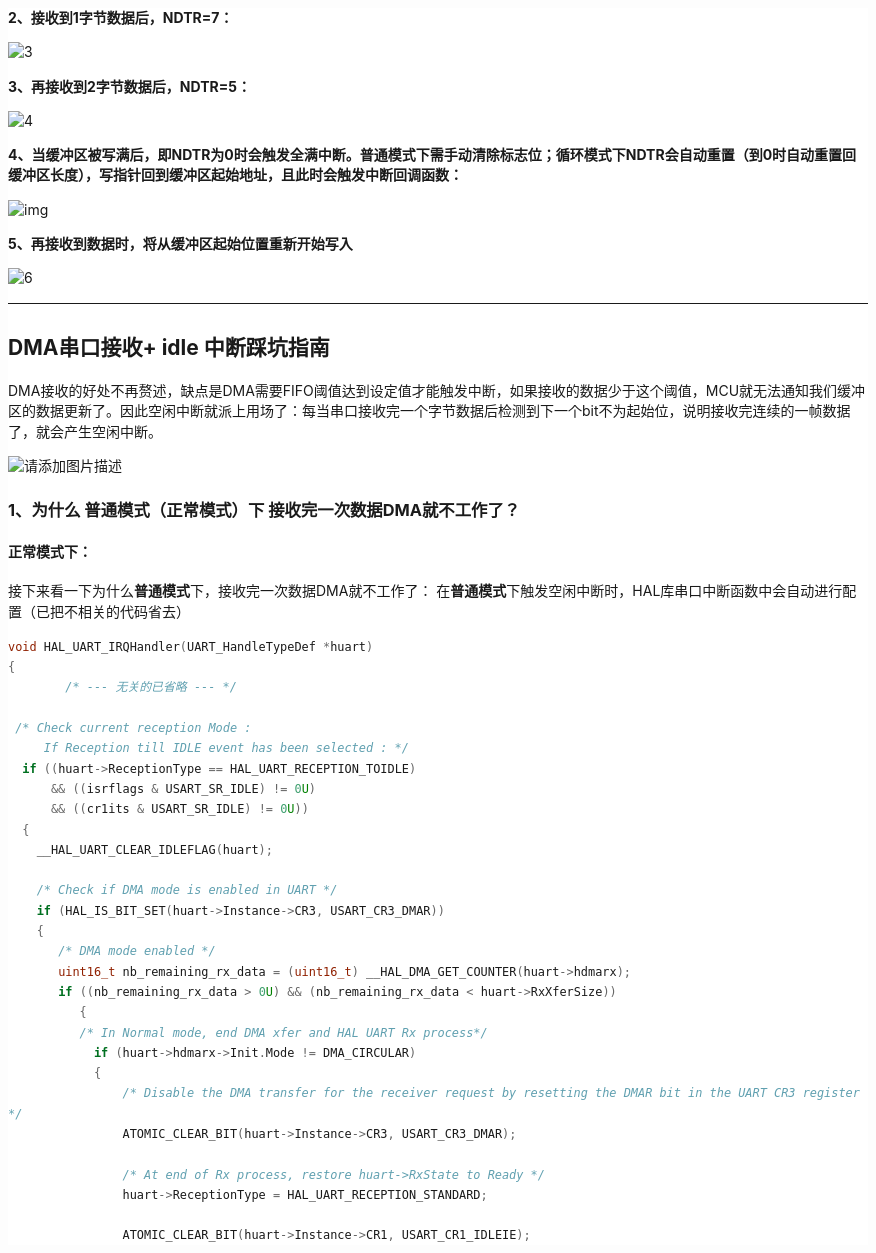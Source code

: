 **2、接收到1字节数据后，NDTR=7：**

![3](https://i-blog.csdnimg.cn/direct/dc2fbe93a85443d4a0f088b72c7ae833.png)

**3、再接收到2字节数据后，NDTR=5：**

![4](https://i-blog.csdnimg.cn/direct/2919da6bc6fc49aa9b25416f7b461346.png)

**4、当缓冲区被写满后，即NDTR为0时会触发全满中断。普通模式下需手动清除标志位；循环模式下NDTR会自动重置（到0时自动重置回缓冲区长度），写指针回到缓冲区起始地址，且此时会触发中断回调函数：**

![img](https://i-blog.csdnimg.cn/direct/03d4c26053064f4cb24f1b2201a9feb8.png)

**5、再接收到数据时，将从缓冲区起始位置重新开始写入**

![6](https://i-blog.csdnimg.cn/direct/d5cefbd76726494d88dbb44ea19f8da4.png)

------

## DMA串口接收+ idle 中断踩坑指南

DMA接收的好处不再赘述，缺点是DMA需要FIFO阈值达到设定值才能触发中断，如果接收的数据少于这个阈值，MCU就无法通知我们缓冲区的数据更新了。因此空闲中断就派上用场了：每当串口接收完一个字节数据后检测到下一个bit不为起始位，说明接收完连续的一帧数据了，就会产生空闲中断。

![请添加图片描述](https://i-blog.csdnimg.cn/img_convert/7ff87aba87ceea92e227dcc1b975a498.png)



### 1、为什么 普通模式（正常模式）下 接收完一次数据DMA就不工作了？

#### 正常模式下：

接下来看一下为什么**普通模式**下，接收完一次数据DMA就不工作了：
在**普通模式**下触发空闲中断时，HAL库串口中断函数中会自动进行配置（已把不相关的代码省去）

```c
void HAL_UART_IRQHandler(UART_HandleTypeDef *huart)
{
		/* --- 无关的已省略 --- */
		
 /* Check current reception Mode :
     If Reception till IDLE event has been selected : */
  if ((huart->ReceptionType == HAL_UART_RECEPTION_TOIDLE)
      && ((isrflags & USART_SR_IDLE) != 0U)
      && ((cr1its & USART_SR_IDLE) != 0U))
  {
    __HAL_UART_CLEAR_IDLEFLAG(huart);			

	/* Check if DMA mode is enabled in UART */
	if (HAL_IS_BIT_SET(huart->Instance->CR3, USART_CR3_DMAR))
	{
	   /* DMA mode enabled */
	   uint16_t nb_remaining_rx_data = (uint16_t) __HAL_DMA_GET_COUNTER(huart->hdmarx);
	   if ((nb_remaining_rx_data > 0U) && (nb_remaining_rx_data < huart->RxXferSize))
	      {
	      /* In Normal mode, end DMA xfer and HAL UART Rx process*/
	        if (huart->hdmarx->Init.Mode != DMA_CIRCULAR)
	        {
				/* Disable the DMA transfer for the receiver request by resetting the DMAR bit in the UART CR3 register */
		        ATOMIC_CLEAR_BIT(huart->Instance->CR3, USART_CR3_DMAR);
		          
				/* At end of Rx process, restore huart->RxState to Ready */
	          	huart->ReceptionType = HAL_UART_RECEPTION_STANDARD;
	          	 
				ATOMIC_CLEAR_BIT(huart->Instance->CR1, USART_CR1_IDLEIE);
```
